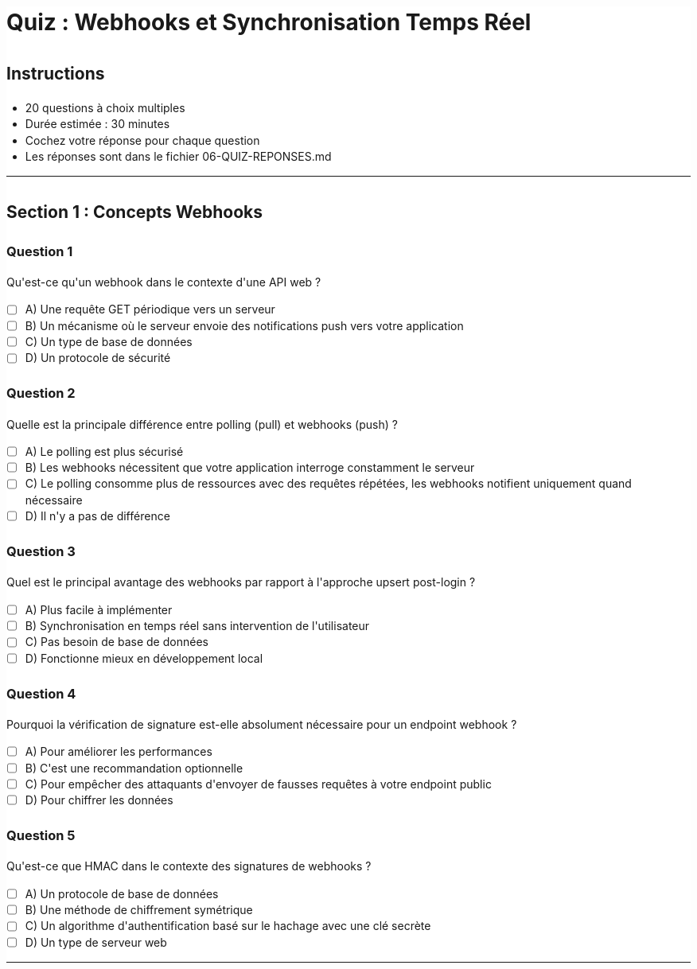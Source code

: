 # Quiz : Webhooks et Synchronisation Temps Réel

## Instructions

- 20 questions à choix multiples
- Durée estimée : 30 minutes
- Cochez votre réponse pour chaque question
- Les réponses sont dans le fichier 06-QUIZ-REPONSES.md

---

## Section 1 : Concepts Webhooks

### Question 1
Qu'est-ce qu'un webhook dans le contexte d'une API web ?

- [ ] A) Une requête GET périodique vers un serveur
- [ ] B) Un mécanisme où le serveur envoie des notifications push vers votre application
- [ ] C) Un type de base de données
- [ ] D) Un protocole de sécurité

### Question 2
Quelle est la principale différence entre polling (pull) et webhooks (push) ?

- [ ] A) Le polling est plus sécurisé
- [ ] B) Les webhooks nécessitent que votre application interroge constamment le serveur
- [ ] C) Le polling consomme plus de ressources avec des requêtes répétées, les webhooks notifient uniquement quand nécessaire
- [ ] D) Il n'y a pas de différence

### Question 3
Quel est le principal avantage des webhooks par rapport à l'approche upsert post-login ?

- [ ] A) Plus facile à implémenter
- [ ] B) Synchronisation en temps réel sans intervention de l'utilisateur
- [ ] C) Pas besoin de base de données
- [ ] D) Fonctionne mieux en développement local

### Question 4
Pourquoi la vérification de signature est-elle absolument nécessaire pour un endpoint webhook ?

- [ ] A) Pour améliorer les performances
- [ ] B) C'est une recommandation optionnelle
- [ ] C) Pour empêcher des attaquants d'envoyer de fausses requêtes à votre endpoint public
- [ ] D) Pour chiffrer les données

### Question 5
Qu'est-ce que HMAC dans le contexte des signatures de webhooks ?

- [ ] A) Un protocole de base de données
- [ ] B) Une méthode de chiffrement symétrique
- [ ] C) Un algorithme d'authentification basé sur le hachage avec une clé secrète
- [ ] D) Un type de serveur web

---